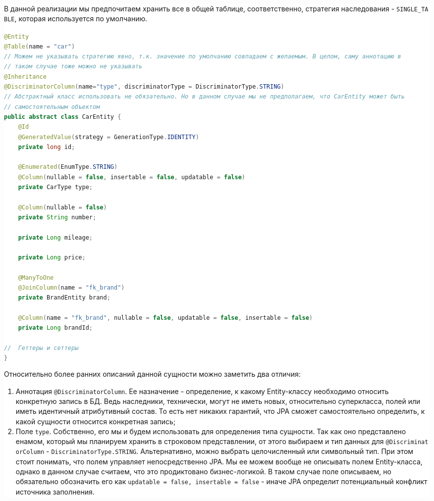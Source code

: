 В данной реализации мы предпочитаем хранить все в общей таблице, соответственно, стратегия наследования - 
`SINGLE_TABLE`, которая используется по умолчанию.

```java
@Entity
@Table(name = "car")
// Можем не указывать стратегию явно, т.к. значение по умолчанию совпадаем с желаемым. В целом, саму аннотацию в 
// таком случае тоже можно не указывать
@Inheritance
@DiscriminatorColumn(name="type", discriminatorType = DiscriminatorType.STRING)
// Абстрактный класс использовать не обязательно. Но в данном случае мы не предполагаем, что CarEntity может быть 
// самостоятельным объектом
public abstract class CarEntity {
    @Id
    @GeneratedValue(strategy = GenerationType.IDENTITY)
    private long id;

    @Enumerated(EnumType.STRING)
    @Column(nullable = false, insertable = false, updatable = false)
    private CarType type;

    @Column(nullable = false)
    private String number;

    private Long mileage;

    private Long price;

    @ManyToOne
    @JoinColumn(name = "fk_brand")
    private BrandEntity brand;

    @Column(name = "fk_brand", nullable = false, updatable = false, insertable = false)
    private Long brandId;

//  Геттеры и сеттеры
}
```

Относительно более ранних описаний данной сущности можно заметить два отличия:

1. Аннотация `@DiscriminatorColumn`. Ее назначение - определение, к какому Entity-классу необходимо относить 
   конкретную запись в БД. Ведь наследники, технически, могут не иметь новых, относительно суперкласса, полей или 
   иметь идентичный атрибутивный состав. То есть нет никаких гарантий, что JPA сможет самостоятельно определить, 
   к какой сущности относится конкретная запись;
2. Поле `type`. Собственно, его мы и будем использовать для определения типа сущности. Так как оно представлено 
   енамом, который мы планируем хранить в строковом представлении, от этого выбираем и тип данных для
   `@DiscriminatorColumn` - `DiscriminatorType.STRING`. Альтернативно, можно выбрать целочисленный или символьный 
   тип. При этом стоит понимать, что полем управляет непосредственно JPA. Мы ее можем вообще не описывать полем 
   Entity-класса, однако в данном случае считаем, что это продиктовано бизнес-логикой. В таком случае поле описываем,
   но обязательно обозначить его как `updatable = false, insertable = false` - иначе JPA определит потенциальный 
   конфликт источника заполнения.
